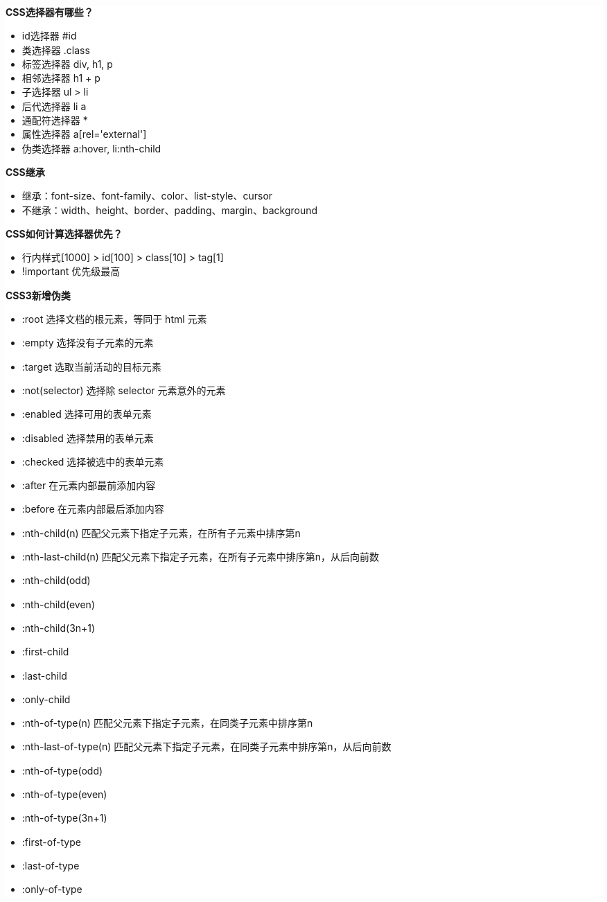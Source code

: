 
**CSS选择器有哪些？**
* id选择器        #id
* 类选择器        .class
* 标签选择器      div, h1, p
* 相邻选择器      h1 + p
* 子选择器        ul > li
* 后代选择器      li a
* 通配符选择器    *
* 属性选择器      a[rel='external']
* 伪类选择器      a:hover, li:nth-child



**CSS继承**
* 继承：font-size、font-family、color、list-style、cursor
* 不继承：width、height、border、padding、margin、background



**CSS如何计算选择器优先？**
- 行内样式[1000] > id[100] > class[10] > tag[1]
- !important 优先级最高



**CSS3新增伪类**

- :root           选择文档的根元素，等同于 html 元素

- :empty          选择没有子元素的元素
- :target         选取当前活动的目标元素
- :not(selector)  选择除 selector 元素意外的元素

- :enabled        选择可用的表单元素
- :disabled       选择禁用的表单元素
- :checked        选择被选中的表单元素

- :after          在元素内部最前添加内容
- :before         在元素内部最后添加内容

- :nth-child(n)      匹配父元素下指定子元素，在所有子元素中排序第n
- :nth-last-child(n) 匹配父元素下指定子元素，在所有子元素中排序第n，从后向前数
- :nth-child(odd)
- :nth-child(even)
- :nth-child(3n+1)
- :first-child
- :last-child
- :only-child

- :nth-of-type(n)      匹配父元素下指定子元素，在同类子元素中排序第n
- :nth-last-of-type(n) 匹配父元素下指定子元素，在同类子元素中排序第n，从后向前数
- :nth-of-type(odd)
- :nth-of-type(even)
- :nth-of-type(3n+1)
- :first-of-type
- :last-of-type
- :only-of-type
